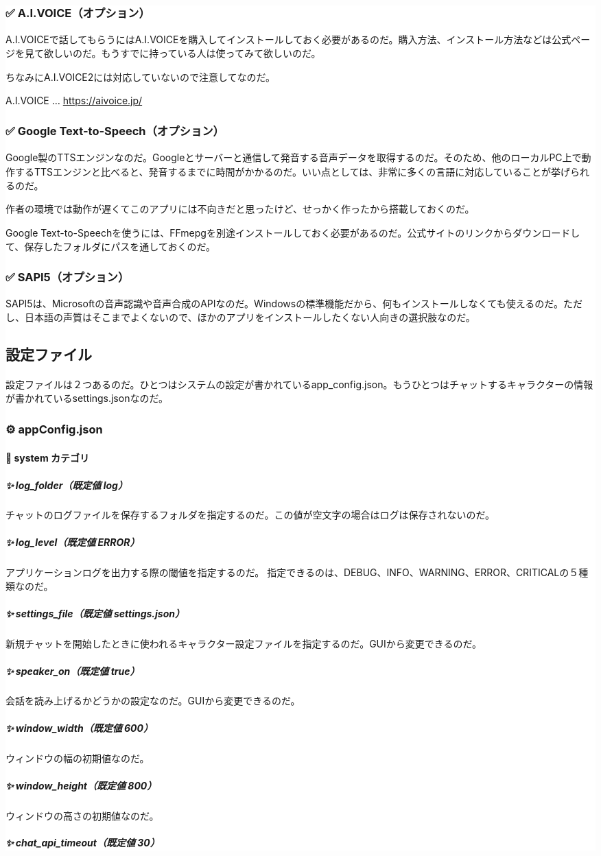 ### ✅ A.I.VOICE（オプション）

A.I.VOICEで話してもらうにはA.I.VOICEを購入してインストールしておく必要があるのだ。購入方法、インストール方法などは公式ページを見て欲しいのだ。もうすでに持っている人は使ってみて欲しいのだ。

ちなみにA.I.VOICE2には対応していないので注意してなのだ。

A.I.VOICE … https://aivoice.jp/

### ✅ Google Text-to-Speech（オプション）

Google製のTTSエンジンなのだ。Googleとサーバーと通信して発音する音声データを取得するのだ。そのため、他のローカルPC上で動作するTTSエンジンと比べると、発音するまでに時間がかかるのだ。いい点としては、非常に多くの言語に対応していることが挙げられるのだ。

作者の環境では動作が遅くてこのアプリには不向きだと思ったけど、せっかく作ったから搭載しておくのだ。

Google Text-to-Speechを使うには、FFmepgを別途インストールしておく必要があるのだ。公式サイトのリンクからダウンロードして、保存したフォルダにパスを通しておくのだ。

### ✅ SAPI5（オプション）

SAPI5は、Microsoftの音声認識や音声合成のAPIなのだ。Windowsの標準機能だから、何もインストールしなくても使えるのだ。ただし、日本語の声質はそこまでよくないので、ほかのアプリをインストールしたくない人向きの選択肢なのだ。

## 設定ファイル

設定ファイルは２つあるのだ。ひとつはシステムの設定が書かれているapp_config.json。もうひとつはチャットするキャラクターの情報が書かれているsettings.jsonなのだ。

### ⚙️ appConfig.json

#### 📌 system カテゴリ

##### ✨ log_folder（既定値 log）

チャットのログファイルを保存するフォルダを指定するのだ。この値が空文字の場合はログは保存されないのだ。

##### ✨ log_level（既定値 ERROR）

アプリケーションログを出力する際の閾値を指定するのだ。
指定できるのは、DEBUG、INFO、WARNING、ERROR、CRITICALの５種類なのだ。

##### ✨ settings_file（既定値 settings.json）

新規チャットを開始したときに使われるキャラクター設定ファイルを指定するのだ。GUIから変更できるのだ。

##### ✨ speaker_on（既定値 true）

会話を読み上げるかどうかの設定なのだ。GUIから変更できるのだ。

##### ✨ window_width（既定値 600）

ウィンドウの幅の初期値なのだ。

##### ✨ window_height（既定値 800）

ウィンドウの高さの初期値なのだ。

##### ✨ chat_api_timeout（既定値 30）
